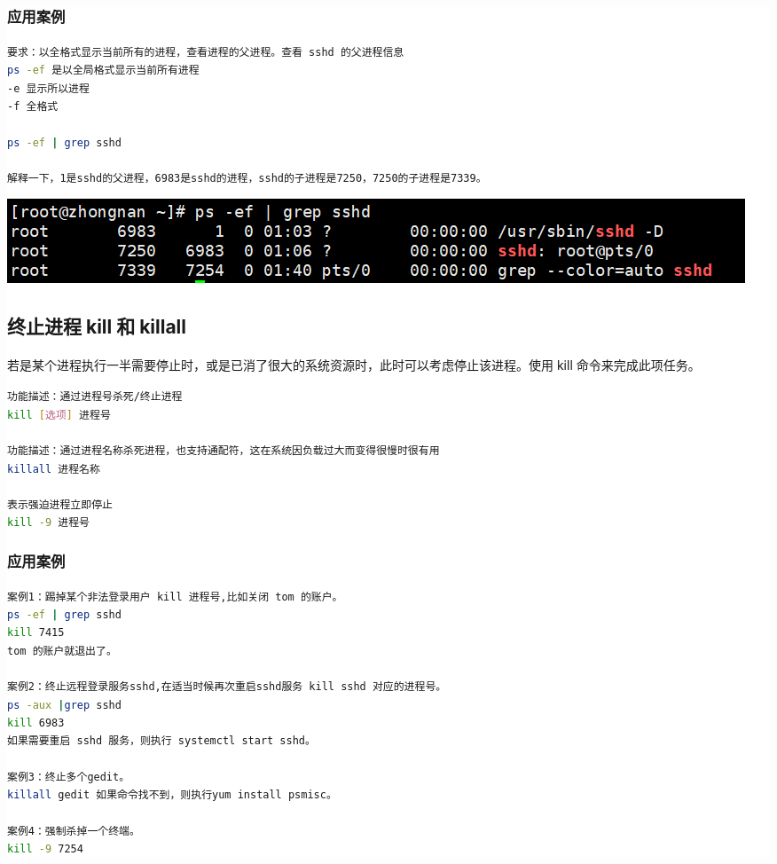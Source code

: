 ### 应用案例

```sh
要求：以全格式显示当前所有的进程，查看进程的父进程。查看 sshd 的父进程信息
ps -ef 是以全局格式显示当前所有进程
-e 显示所以进程
-f 全格式

ps -ef | grep sshd

解释一下，1是sshd的父进程，6983是sshd的进程，sshd的子进程是7250，7250的子进程是7339。
```

![image-20230416194809003](./assets/image-20230416194809003.png)

## 终止进程 kill 和 killall

若是某个进程执行一半需要停止时，或是已消了很大的系统资源时，此时可以考虑停止该进程。使用 kill 命令来完成此项任务。

```sh
功能描述：通过进程号杀死/终止进程
kill [选项] 进程号

功能描述：通过进程名称杀死进程，也支持通配符，这在系统因负载过大而变得很慢时很有用
killall 进程名称

表示强迫进程立即停止
kill -9 进程号
```

### 应用案例

```sh
案例1：踢掉某个非法登录用户 kill 进程号,比如关闭 tom 的账户。
ps -ef | grep sshd
kill 7415
tom 的账户就退出了。

案例2：终止远程登录服务sshd,在适当时候再次重启sshd服务 kill sshd 对应的进程号。
ps -aux |grep sshd
kill 6983
如果需要重启 sshd 服务，则执行 systemctl start sshd。

案例3：终止多个gedit。
killall gedit 如果命令找不到，则执行yum install psmisc。

案例4：强制杀掉一个终端。
kill -9 7254
```

